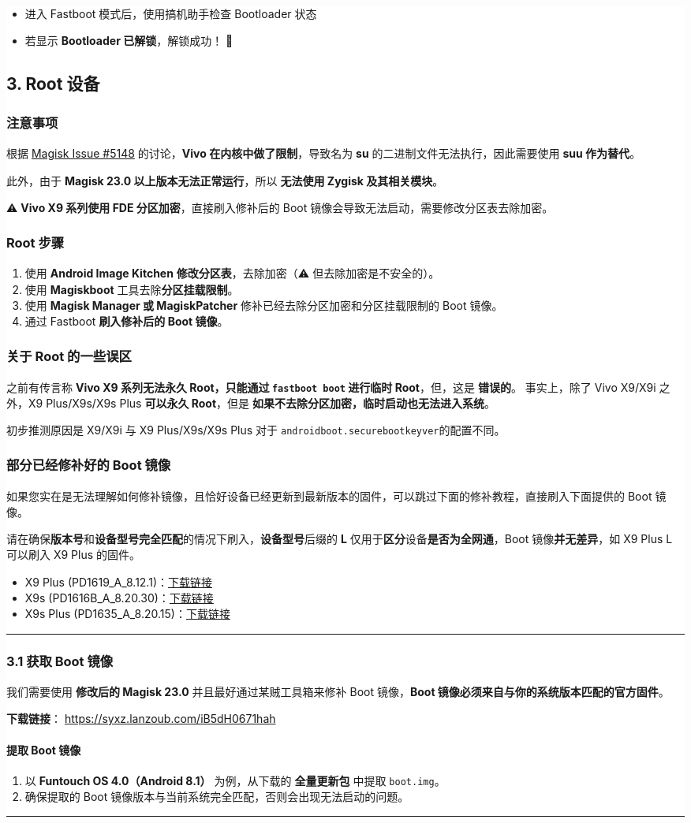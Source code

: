    - 进入 Fastboot 模式后，使用搞机助手检查 Bootloader 状态

   - 若显示 **Bootloader 已解锁**，解锁成功！ 🎉

     

## 3. Root 设备

### **注意事项**

根据 [Magisk Issue #5148](https://github.com/topjohnwu/Magisk/issues/5148) 的讨论，**Vivo 在内核中做了限制**，导致名为 **su** 的二进制文件无法执行，因此需要使用 **suu 作为替代**。

此外，由于 **Magisk 23.0 以上版本无法正常运行**，所以 **无法使用 Zygisk 及其相关模块**。

⚠️ **Vivo X9 系列使用 FDE 分区加密**，直接刷入修补后的 Boot 镜像会导致无法启动，需要修改分区表去除加密。

### **Root 步骤**

1. 使用 **Android Image Kitchen** **修改分区表**，去除加密（⚠️ 但去除加密是不安全的）。
2. 使用 **Magiskboot** 工具去除**分区挂载限制**。
3. 使用 **Magisk Manager 或 MagiskPatcher** 修补已经去除分区加密和分区挂载限制的 Boot 镜像。
4. 通过 Fastboot **刷入修补后的 Boot 镜像**。

### **关于 Root 的一些误区**

之前有传言称 **Vivo X9 系列无法永久 Root，只能通过 `fastboot boot` 进行临时 Root**，但，这是 **错误的**。
事实上，除了 Vivo X9/X9i 之外，X9 Plus/X9s/X9s Plus **可以永久 Root**，但是 **如果不去除分区加密，临时启动也无法进入系统**。

初步推测原因是 X9/X9i 与 X9 Plus/X9s/X9s Plus 对于 `androidboot.securebootkeyver`的配置不同。

### **部分已经修补好的 Boot 镜像**

如果您实在是无法理解如何修补镜像，且恰好设备已经更新到最新版本的固件，可以跳过下面的修补教程，直接刷入下面提供的 Boot 镜像。

请在确保**版本号**和**设备型号完全匹配**的情况下刷入，**设备型号**后缀的 **L** 仅用于**区分**设备**是否为全网通**，Boot 镜像**并无差异**，如 X9 Plus L 可以刷入 X9 Plus 的固件。

- X9 Plus (PD1619_A_8.12.1)：[下载链接](https://shion.lanzouu.com/isIsz2psu1he)
- X9s (PD1616B_A_8.20.30)：[下载链接](https://shion.lanzouu.com/ijU9k316tbhi)
- X9s Plus (PD1635_A_8.20.15)：[下载链接](https://shion.lanzouu.com/igMvF316uiba)

------

### 3.1 获取 Boot 镜像

我们需要使用 **修改后的 Magisk 23.0** 并且最好通过某贼工具箱来修补 Boot 镜像，**Boot 镜像必须来自与你的系统版本匹配的官方固件**。

**下载链接**： https://syxz.lanzoub.com/iB5dH0671hah

#### **提取 Boot 镜像**

1. 以 **Funtouch OS 4.0（Android 8.1）** 为例，从下载的 **全量更新包** 中提取 `boot.img`。
2. 确保提取的 Boot 镜像版本与当前系统完全匹配，否则会出现无法启动的问题。

------
